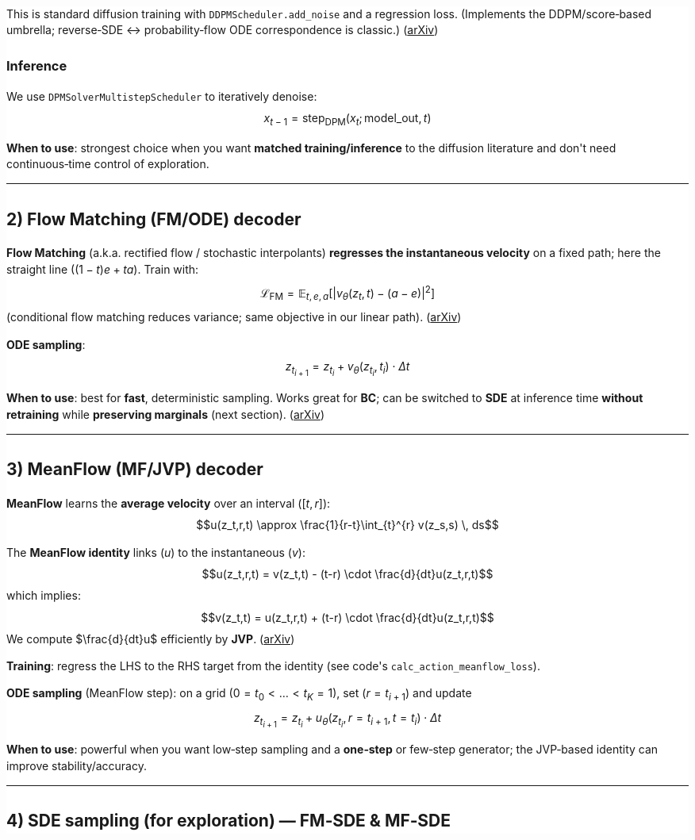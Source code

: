 This is standard diffusion training with `DDPMScheduler.add_noise` and a regression loss. (Implements the DDPM/score‑based umbrella; reverse‑SDE ↔ probability‑flow ODE correspondence is classic.) ([arXiv][3])

### Inference

We use `DPMSolverMultistepScheduler` to iteratively denoise:
$$x_{t-1} = \text{step}_{\text{DPM}}(x_t; \text{model\_out}, t)$$

**When to use**: strongest choice when you want **matched training/inference** to the diffusion literature and don't need continuous‑time control of exploration.

---

## 2) Flow Matching (FM/ODE) decoder

**Flow Matching** (a.k.a. rectified flow / stochastic interpolants) **regresses the instantaneous velocity** on a fixed path; here the straight line $((1-t)e + ta)$. Train with:
$$\mathcal{L}_{\text{FM}} = \mathbb{E}_{t,e,a}\big[|v_\theta(z_t,t) - (a-e)|^2\big]$$
(conditional flow matching reduces variance; same objective in our linear path). ([arXiv][1])

**ODE sampling**:
$$z_{t_{i+1}} = z_{t_i} + v_\theta(z_{t_i},t_i) \cdot \Delta t$$

**When to use**: best for **fast**, deterministic sampling. Works great for **BC**; can be switched to **SDE** at inference time **without retraining** while **preserving marginals** (next section). ([arXiv][3])

---

## 3) MeanFlow (MF/JVP) decoder

**MeanFlow** learns the **average velocity** over an interval $([t,r])$:
$$u(z_t,r,t) \approx \frac{1}{r-t}\int_{t}^{r} v(z_s,s) \, ds$$

The **MeanFlow identity** links ($u$) to the instantaneous ($v$):
$$u(z_t,r,t) = v(z_t,t) - (t-r) \cdot \frac{d}{dt}u(z_t,r,t)$$
which implies:
$$v(z_t,t) = u(z_t,r,t) + (t-r) \cdot \frac{d}{dt}u(z_t,r,t)$$
We compute $\frac{d}{dt}u$ efficiently by **JVP**. ([arXiv][2])

**Training**: regress the LHS to the RHS target from the identity (see code's `calc_action_meanflow_loss`).

**ODE sampling** (MeanFlow step):
on a grid $(0=t_0<\dots<t_K=1)$, set ($r=t_{i+1}$) and update
$$z_{t_{i+1}} = z_{t_i} + u_\theta(z_{t_i}, r=t_{i+1}, t=t_i) \cdot \Delta t$$

**When to use**: powerful when you want low‑step sampling and a **one‑step** or few‑step generator; the JVP‑based identity can improve stability/accuracy.

---

## 4) SDE sampling (for exploration) — FM‑SDE & MF‑SDE


[1]: https://arxiv.org/abs/2210.02747?utm_source=chatgpt.com "[2210.02747] Flow Matching for Generative Modeling"
[2]: https://arxiv.org/abs/2505.13447?utm_source=chatgpt.com "[2505.13447] Mean Flows for One-step Generative Modeling"
[3]: https://arxiv.org/abs/2011.13456?utm_source=chatgpt.com "Score-Based Generative Modeling through Stochastic Differential Equations"
[4]: https://www.cs.utexas.edu/~lqiang/PDF/flow_book.pdf?utm_source=chatgpt.com "Let us Flow Together"
[5]: https://huggingface.co/docs/diffusers/api/schedulers/edm_euler?utm_source=chatgpt.com "EDMEulerScheduler - Hugging Face"
[6]: https://github.com/magicknight/MeanFlow?utm_source=chatgpt.com "GitHub - magicknight/MeanFlow"